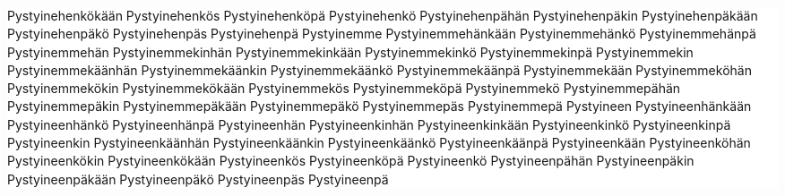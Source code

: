 Pystyinehenkökään
Pystyinehenkös
Pystyinehenköpä
Pystyinehenkö
Pystyinehenpähän
Pystyinehenpäkin
Pystyinehenpäkään
Pystyinehenpäkö
Pystyinehenpäs
Pystyinehenpä
Pystyinemme
Pystyinemmehänkään
Pystyinemmehänkö
Pystyinemmehänpä
Pystyinemmehän
Pystyinemmekinhän
Pystyinemmekinkään
Pystyinemmekinkö
Pystyinemmekinpä
Pystyinemmekin
Pystyinemmekäänhän
Pystyinemmekäänkin
Pystyinemmekäänkö
Pystyinemmekäänpä
Pystyinemmekään
Pystyinemmeköhän
Pystyinemmekökin
Pystyinemmekökään
Pystyinemmekös
Pystyinemmeköpä
Pystyinemmekö
Pystyinemmepähän
Pystyinemmepäkin
Pystyinemmepäkään
Pystyinemmepäkö
Pystyinemmepäs
Pystyinemmepä
Pystyineen
Pystyineenhänkään
Pystyineenhänkö
Pystyineenhänpä
Pystyineenhän
Pystyineenkinhän
Pystyineenkinkään
Pystyineenkinkö
Pystyineenkinpä
Pystyineenkin
Pystyineenkäänhän
Pystyineenkäänkin
Pystyineenkäänkö
Pystyineenkäänpä
Pystyineenkään
Pystyineenköhän
Pystyineenkökin
Pystyineenkökään
Pystyineenkös
Pystyineenköpä
Pystyineenkö
Pystyineenpähän
Pystyineenpäkin
Pystyineenpäkään
Pystyineenpäkö
Pystyineenpäs
Pystyineenpä